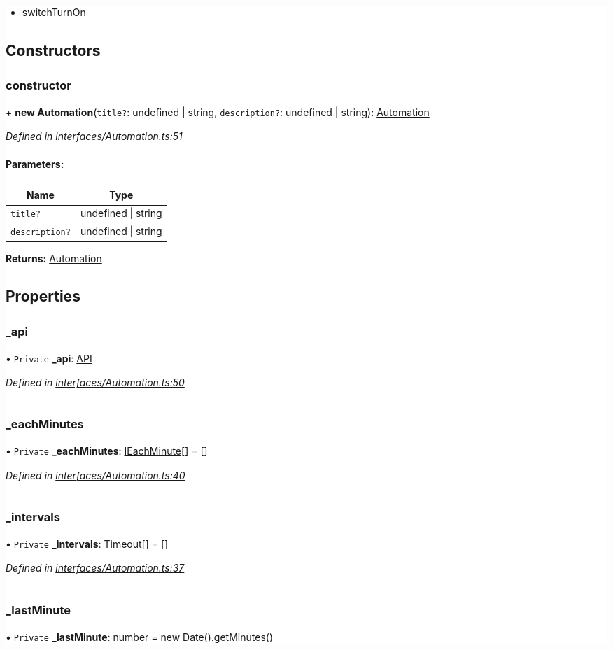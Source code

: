 * [switchTurnOn](_interfaces_automation_.automation.md#switchturnon)

## Constructors

### constructor

\+ **new Automation**(`title?`: undefined \| string, `description?`: undefined \| string): [Automation](_interfaces_automation_.automation.md)

*Defined in [interfaces/Automation.ts:51](https://github.com/danitetus/hass-sidecar/blob/b82a103/src/interfaces/Automation.ts#L51)*

#### Parameters:

Name | Type |
------ | ------ |
`title?` | undefined \| string |
`description?` | undefined \| string |

**Returns:** [Automation](_interfaces_automation_.automation.md)

## Properties

### \_api

• `Private` **\_api**: [API](_lib_api_.api.md)

*Defined in [interfaces/Automation.ts:50](https://github.com/danitetus/hass-sidecar/blob/b82a103/src/interfaces/Automation.ts#L50)*

___

### \_eachMinutes

• `Private` **\_eachMinutes**: [IEachMinute](../modules/_interfaces_automation_.md#ieachminute)[] = []

*Defined in [interfaces/Automation.ts:40](https://github.com/danitetus/hass-sidecar/blob/b82a103/src/interfaces/Automation.ts#L40)*

___

### \_intervals

• `Private` **\_intervals**: Timeout[] = []

*Defined in [interfaces/Automation.ts:37](https://github.com/danitetus/hass-sidecar/blob/b82a103/src/interfaces/Automation.ts#L37)*

___

### \_lastMinute

• `Private` **\_lastMinute**: number = new Date().getMinutes()
